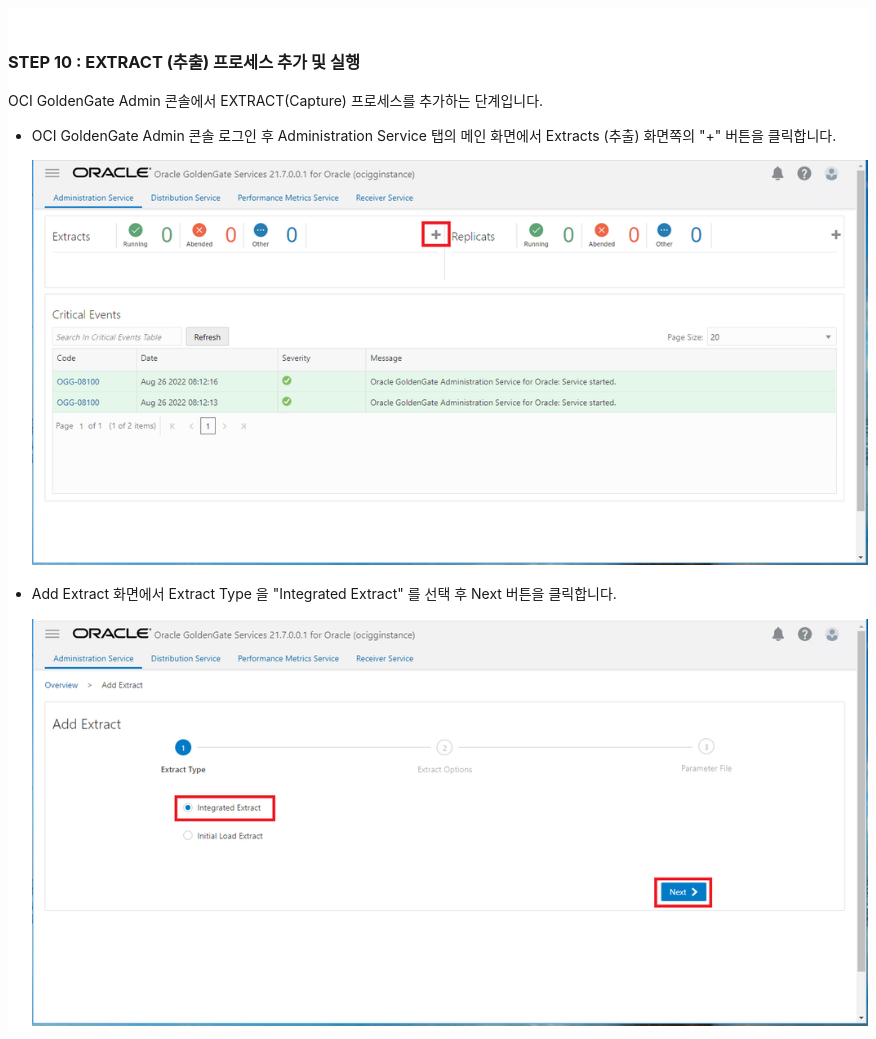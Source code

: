 <br>

### STEP 10 : EXTRACT (추출) 프로세스 추가 및 실행

OCI GoldenGate Admin 콘솔에서 EXTRACT(Capture) 프로세스를 추가하는 단계입니다. 

- OCI GoldenGate Admin 콘솔 로그인 후 Administration Service 탭의 메인 화면에서 Extracts (추출) 화면쪽의 "+" 버튼을 클릭합니다.

  ![EXTRACT ADD](/assets/img/dataplatform/2022/goldengate/49.oci-goldengate-extract-process-add.png)

- Add Extract 화면에서 Extract Type 을 "Integrated Extract" 를 선택 후 Next 버튼을 클릭합니다.

  ![INTEGRATED EXTRACT](/assets/img/dataplatform/2022/goldengate/50.oci-goldengate-extract-process-integrated-extract.png)
